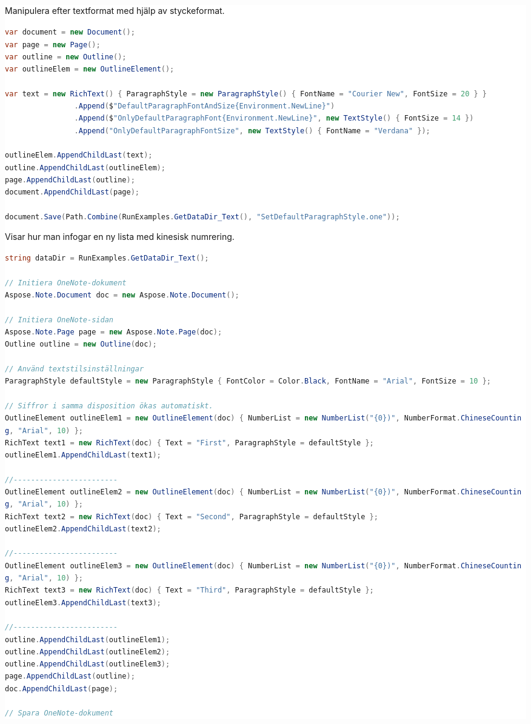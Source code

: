 Manipulera efter textformat med hjälp av styckeformat.

```csharp
var document = new Document();
var page = new Page();
var outline = new Outline();
var outlineElem = new OutlineElement();

var text = new RichText() { ParagraphStyle = new ParagraphStyle() { FontName = "Courier New", FontSize = 20 } }
                .Append($"DefaultParagraphFontAndSize{Environment.NewLine}")
                .Append($"OnlyDefaultParagraphFont{Environment.NewLine}", new TextStyle() { FontSize = 14 })
                .Append("OnlyDefaultParagraphFontSize", new TextStyle() { FontName = "Verdana" });

outlineElem.AppendChildLast(text);
outline.AppendChildLast(outlineElem);
page.AppendChildLast(outline);
document.AppendChildLast(page);

document.Save(Path.Combine(RunExamples.GetDataDir_Text(), "SetDefaultParagraphStyle.one"));
```

Visar hur man infogar en ny lista med kinesisk numrering.

```csharp
string dataDir = RunExamples.GetDataDir_Text();

// Initiera OneNote-dokument
Aspose.Note.Document doc = new Aspose.Note.Document();

// Initiera OneNote-sidan
Aspose.Note.Page page = new Aspose.Note.Page(doc);
Outline outline = new Outline(doc);

// Använd textstilsinställningar
ParagraphStyle defaultStyle = new ParagraphStyle { FontColor = Color.Black, FontName = "Arial", FontSize = 10 };

// Siffror i samma disposition ökas automatiskt.
OutlineElement outlineElem1 = new OutlineElement(doc) { NumberList = new NumberList("{0})", NumberFormat.ChineseCounting, "Arial", 10) };
RichText text1 = new RichText(doc) { Text = "First", ParagraphStyle = defaultStyle };
outlineElem1.AppendChildLast(text1);

//------------------------
OutlineElement outlineElem2 = new OutlineElement(doc) { NumberList = new NumberList("{0})", NumberFormat.ChineseCounting, "Arial", 10) };
RichText text2 = new RichText(doc) { Text = "Second", ParagraphStyle = defaultStyle };
outlineElem2.AppendChildLast(text2);

//------------------------
OutlineElement outlineElem3 = new OutlineElement(doc) { NumberList = new NumberList("{0})", NumberFormat.ChineseCounting, "Arial", 10) };
RichText text3 = new RichText(doc) { Text = "Third", ParagraphStyle = defaultStyle };
outlineElem3.AppendChildLast(text3);

//------------------------
outline.AppendChildLast(outlineElem1);
outline.AppendChildLast(outlineElem2);
outline.AppendChildLast(outlineElem3);
page.AppendChildLast(outline);
doc.AppendChildLast(page);

// Spara OneNote-dokument
```